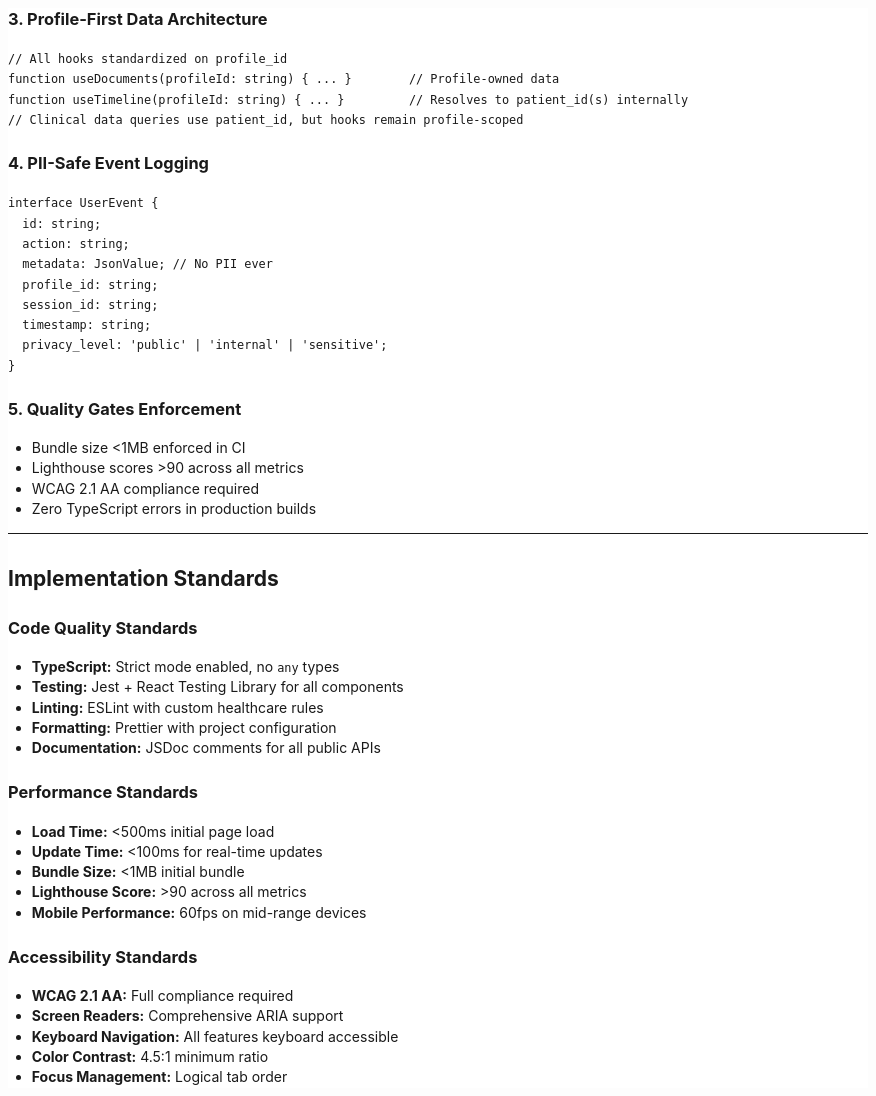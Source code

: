 ### 3. Profile-First Data Architecture
```tsx
// All hooks standardized on profile_id
function useDocuments(profileId: string) { ... }        // Profile-owned data
function useTimeline(profileId: string) { ... }         // Resolves to patient_id(s) internally
// Clinical data queries use patient_id, but hooks remain profile-scoped
```

### 4. PII-Safe Event Logging
```tsx
interface UserEvent {
  id: string;
  action: string;
  metadata: JsonValue; // No PII ever
  profile_id: string;
  session_id: string;
  timestamp: string;
  privacy_level: 'public' | 'internal' | 'sensitive';
}
```

### 5. Quality Gates Enforcement
- Bundle size <1MB enforced in CI
- Lighthouse scores >90 across all metrics  
- WCAG 2.1 AA compliance required
- Zero TypeScript errors in production builds

---

## Implementation Standards

### Code Quality Standards
- **TypeScript:** Strict mode enabled, no `any` types
- **Testing:** Jest + React Testing Library for all components
- **Linting:** ESLint with custom healthcare rules
- **Formatting:** Prettier with project configuration
- **Documentation:** JSDoc comments for all public APIs

### Performance Standards
- **Load Time:** <500ms initial page load
- **Update Time:** <100ms for real-time updates
- **Bundle Size:** <1MB initial bundle
- **Lighthouse Score:** >90 across all metrics
- **Mobile Performance:** 60fps on mid-range devices

### Accessibility Standards
- **WCAG 2.1 AA:** Full compliance required
- **Screen Readers:** Comprehensive ARIA support
- **Keyboard Navigation:** All features keyboard accessible
- **Color Contrast:** 4.5:1 minimum ratio
- **Focus Management:** Logical tab order

